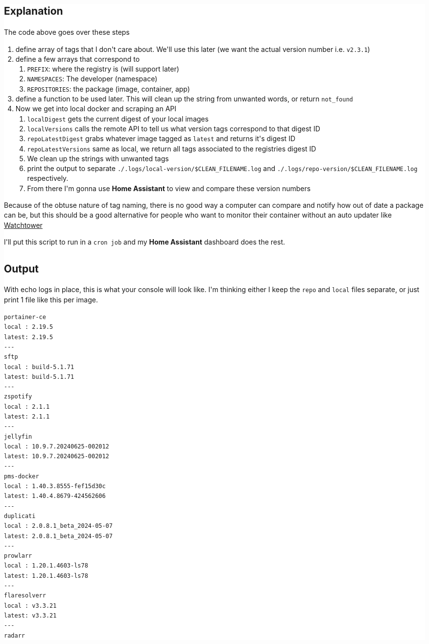 ## Explanation
The code above goes over these steps
1. define array of tags that I don't care about. We'll use this later (we want the actual version number i.e. `v2.3.1`)
2. define a few arrays that correspond to
	1. `PREFIX`: where the registry is (will support later)
	2. `NAMESPACES`: The developer (namespace)
	3. `REPOSITORIES`: the package (image, container, app)
3. define a function to be used later. This will clean up the string from unwanted words, or return `not_found` 
4. Now we get into local docker and scraping an API 
	1. `localDigest` gets the current digest of your local images
	2. `localVersions` calls the remote API to tell us what version tags correspond to that digest ID
	3. `repoLatestDigest` grabs whatever image tagged as `latest` and returns it's digest ID
	4. `repoLatestVersions` same as local, we return all tags associated to the registries digest ID
	5. We clean up the strings with unwanted tags
	6. print the output to separate `./.logs/local-version/$CLEAN_FILENAME.log` and `./.logs/repo-version/$CLEAN_FILENAME.log` respectively. 
	7. From there I'm gonna use **Home Assistant** to view and compare these version numbers

Because of the obtuse nature of tag naming, there is no good way a computer can compare and notify how out of date a package can be, but this should be a good alternative for people who want to monitor their container without an auto updater like [Watchtower](https://containrrr.dev/watchtower/)

I'll put this script to run in a `cron job` and my **Home Assistant** dashboard does the rest.
## Output
With echo logs in place, this is what your console will look like. I'm thinking either I keep the `repo` and `local` files separate, or just print 1 file like this per image.

```shell
portainer-ce
local : 2.19.5
latest: 2.19.5
---
sftp
local : build-5.1.71
latest: build-5.1.71
---
zspotify
local : 2.1.1
latest: 2.1.1
---
jellyfin
local : 10.9.7.20240625-002012
latest: 10.9.7.20240625-002012
---
pms-docker
local : 1.40.3.8555-fef15d30c
latest: 1.40.4.8679-424562606
---
duplicati
local : 2.0.8.1_beta_2024-05-07
latest: 2.0.8.1_beta_2024-05-07
---
prowlarr
local : 1.20.1.4603-ls78
latest: 1.20.1.4603-ls78
---
flaresolverr
local : v3.3.21
latest: v3.3.21
---
radarr
```